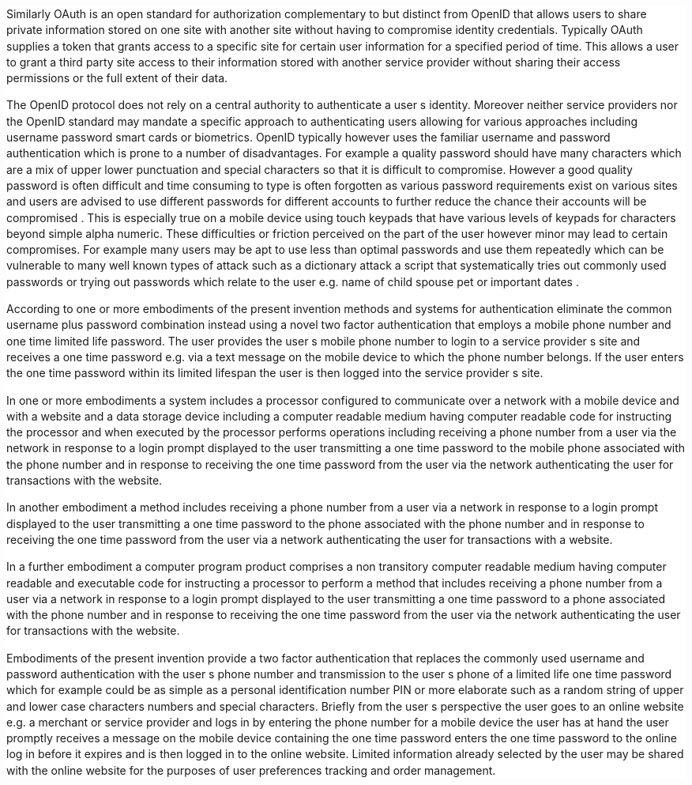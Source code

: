 Similarly OAuth is an open standard for authorization complementary to but distinct from OpenID that allows users to share private information stored on one site with another site without having to compromise identity credentials. Typically OAuth supplies a token that grants access to a specific site for certain user information for a specified period of time. This allows a user to grant a third party site access to their information stored with another service provider without sharing their access permissions or the full extent of their data.

The OpenID protocol does not rely on a central authority to authenticate a user s identity. Moreover neither service providers nor the OpenID standard may mandate a specific approach to authenticating users allowing for various approaches including username password smart cards or biometrics. OpenID typically however uses the familiar username and password authentication which is prone to a number of disadvantages. For example a quality password should have many characters which are a mix of upper lower punctuation and special characters so that it is difficult to compromise. However a good quality password is often difficult and time consuming to type is often forgotten as various password requirements exist on various sites and users are advised to use different passwords for different accounts to further reduce the chance their accounts will be compromised . This is especially true on a mobile device using touch keypads that have various levels of keypads for characters beyond simple alpha numeric. These difficulties or friction perceived on the part of the user however minor may lead to certain compromises. For example many users may be apt to use less than optimal passwords and use them repeatedly which can be vulnerable to many well known types of attack such as a dictionary attack a script that systematically tries out commonly used passwords or trying out passwords which relate to the user e.g. name of child spouse pet or important dates .

According to one or more embodiments of the present invention methods and systems for authentication eliminate the common username plus password combination instead using a novel two factor authentication that employs a mobile phone number and one time limited life password. The user provides the user s mobile phone number to login to a service provider s site and receives a one time password e.g. via a text message on the mobile device to which the phone number belongs. If the user enters the one time password within its limited lifespan the user is then logged into the service provider s site.

In one or more embodiments a system includes a processor configured to communicate over a network with a mobile device and with a website and a data storage device including a computer readable medium having computer readable code for instructing the processor and when executed by the processor performs operations including receiving a phone number from a user via the network in response to a login prompt displayed to the user transmitting a one time password to the mobile phone associated with the phone number and in response to receiving the one time password from the user via the network authenticating the user for transactions with the website.

In another embodiment a method includes receiving a phone number from a user via a network in response to a login prompt displayed to the user transmitting a one time password to the phone associated with the phone number and in response to receiving the one time password from the user via a network authenticating the user for transactions with a website.

In a further embodiment a computer program product comprises a non transitory computer readable medium having computer readable and executable code for instructing a processor to perform a method that includes receiving a phone number from a user via a network in response to a login prompt displayed to the user transmitting a one time password to a phone associated with the phone number and in response to receiving the one time password from the user via the network authenticating the user for transactions with the website.

Embodiments of the present invention provide a two factor authentication that replaces the commonly used username and password authentication with the user s phone number and transmission to the user s phone of a limited life one time password which for example could be as simple as a personal identification number PIN or more elaborate such as a random string of upper and lower case characters numbers and special characters. Briefly from the user s perspective the user goes to an online website e.g. a merchant or service provider and logs in by entering the phone number for a mobile device the user has at hand the user promptly receives a message on the mobile device containing the one time password enters the one time password to the online log in before it expires and is then logged in to the online website. Limited information already selected by the user may be shared with the online website for the purposes of user preferences tracking and order management.
